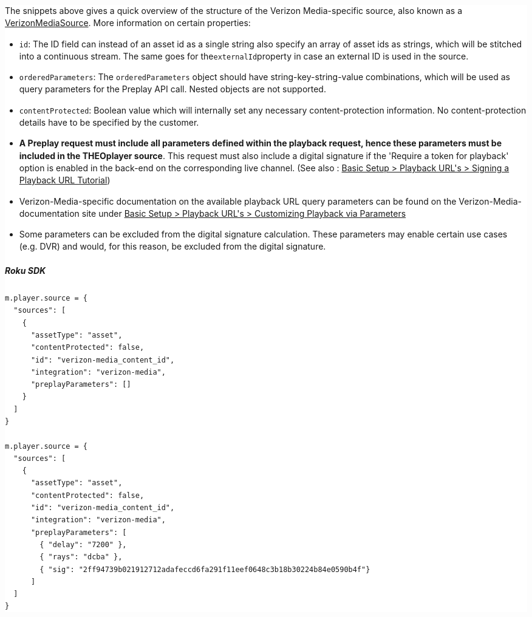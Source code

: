 The snippets above gives a quick overview of the structure of the Verizon Media-specific source, also known as a [VerizonMediaSource](pathname:///theoplayer/v4/api-reference/ios/Classes/VerizonMediaSource.html).
More information on certain properties:

- `id`: The ID field can instead of an asset id as a single string also specify an array of asset ids as strings, which will be stitched into a continuous stream. The same goes for the`externalId`property in case an external ID is used in the source.

- `orderedParameters`: The `orderedParameters` object should have string-key-string-value combinations, which will be used as query parameters for the Preplay API call. Nested objects are not supported.

- `contentProtected`: Boolean value which will internally set any necessary content-protection information. No content-protection details have to be specified by the customer.

- **A Preplay request must include all parameters defined within the playback request, hence these parameters must be included in the THEOplayer source**. This request must also include a digital signature if the 'Require a token for playback' option is enabled in the back-end on the corresponding live channel. (See also : [Basic Setup > Playback URL's > Signing a Playback URL Tutorial](https://docs.vdms.com/video/index.html#Tutorials/Signed-Playback-URL-Tutorial.htm%3FTocPath%3DBasic%2520Setup%7CPlayback%2520URLs%7C_____2))
- Verizon-Media-specific documentation on the available playback URL query parameters can be found on the Verizon-Media-documentation site under [Basic Setup > Playback URL's > Customizing Playback via Parameters](https://docs.vdms.com/video/index.html#Setup/Customizing-Playback.htm%3FTocPath%3DBasic%2520Setup%7CPlayback%2520URLs%7C_____1)
- Some parameters can be excluded from the digital signature calculation. These parameters may enable certain use cases (e.g. DVR) and would, for this reason, be excluded from the digital signature.

##### Roku SDK

```brightscript
m.player.source = {
  "sources": [
    {
      "assetType": "asset",
      "contentProtected": false,
      "id": "verizon-media_content_id",
      "integration": "verizon-media",
      "preplayParameters": []
    }
  ]
}

m.player.source = {
  "sources": [
    {
      "assetType": "asset",
      "contentProtected": false,
      "id": "verizon-media_content_id",
      "integration": "verizon-media",
      "preplayParameters": [
        { "delay": "7200" },
        { "rays": "dcba" },
        { "sig": "2ff94739b021912712adafeccd6fa291f11eef0648c3b18b30224b84e0590b4f"}
      ]
  ]
}
```
